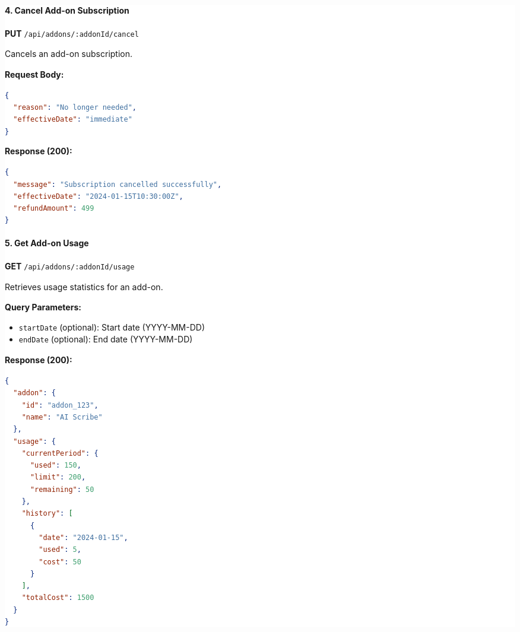#### 4. Cancel Add-on Subscription
**PUT** `/api/addons/:addonId/cancel`

Cancels an add-on subscription.

**Request Body:**
```json
{
  "reason": "No longer needed",
  "effectiveDate": "immediate"
}
```

**Response (200):**
```json
{
  "message": "Subscription cancelled successfully",
  "effectiveDate": "2024-01-15T10:30:00Z",
  "refundAmount": 499
}
```

#### 5. Get Add-on Usage
**GET** `/api/addons/:addonId/usage`

Retrieves usage statistics for an add-on.

**Query Parameters:**
- `startDate` (optional): Start date (YYYY-MM-DD)
- `endDate` (optional): End date (YYYY-MM-DD)

**Response (200):**
```json
{
  "addon": {
    "id": "addon_123",
    "name": "AI Scribe"
  },
  "usage": {
    "currentPeriod": {
      "used": 150,
      "limit": 200,
      "remaining": 50
    },
    "history": [
      {
        "date": "2024-01-15",
        "used": 5,
        "cost": 50
      }
    ],
    "totalCost": 1500
  }
}
```
